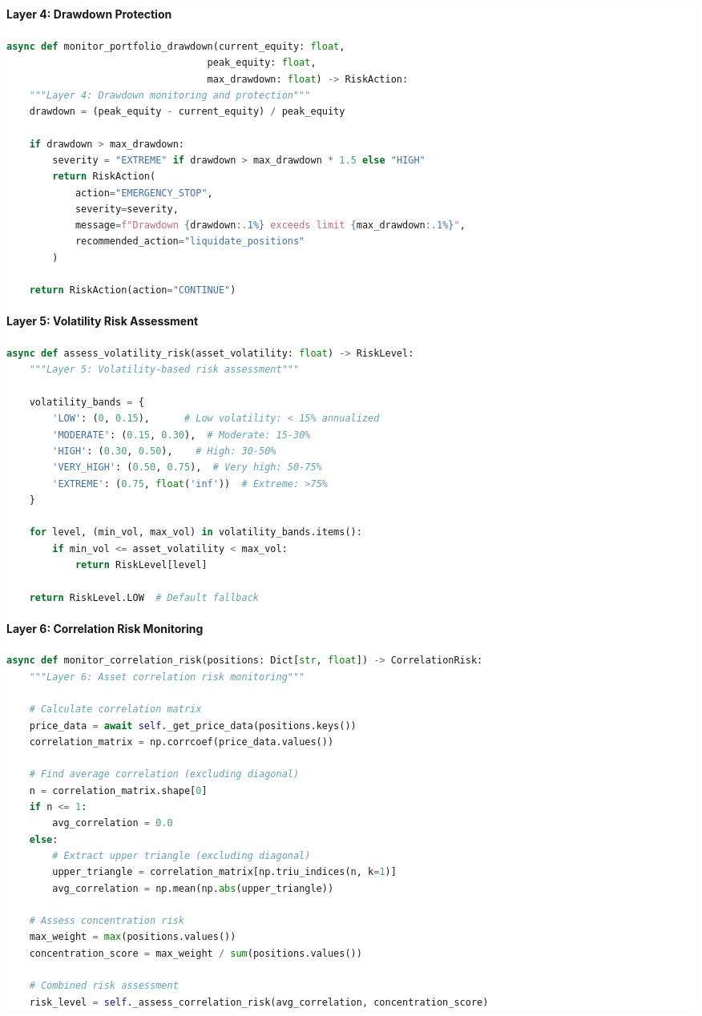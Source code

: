 #### **Layer 4: Drawdown Protection**
```python
async def monitor_portfolio_drawdown(current_equity: float,
                                   peak_equity: float,
                                   max_drawdown: float) -> RiskAction:
    """Layer 4: Drawdown monitoring and protection"""
    drawdown = (peak_equity - current_equity) / peak_equity

    if drawdown > max_drawdown:
        severity = "EXTREME" if drawdown > max_drawdown * 1.5 else "HIGH"
        return RiskAction(
            action="EMERGENCY_STOP",
            severity=severity,
            message=f"Drawdown {drawdown:.1%} exceeds limit {max_drawdown:.1%}",
            recommended_action="liquidate_positions"
        )

    return RiskAction(action="CONTINUE")
```

#### **Layer 5: Volatility Risk Assessment**
```python
async def assess_volatility_risk(asset_volatility: float) -> RiskLevel:
    """Layer 5: Volatility-based risk assessment"""

    volatility_bands = {
        'LOW': (0, 0.15),      # Low volatility: < 15% annualized
        'MODERATE': (0.15, 0.30),  # Moderate: 15-30%
        'HIGH': (0.30, 0.50),    # High: 30-50%
        'VERY_HIGH': (0.50, 0.75),  # Very high: 50-75%
        'EXTREME': (0.75, float('inf'))  # Extreme: >75%
    }

    for level, (min_vol, max_vol) in volatility_bands.items():
        if min_vol <= asset_volatility < max_vol:
            return RiskLevel[level]

    return RiskLevel.LOW  # Default fallback
```

#### **Layer 6: Correlation Risk Monitoring**
```python
async def monitor_correlation_risk(positions: Dict[str, float]) -> CorrelationRisk:
    """Layer 6: Asset correlation risk monitoring"""

    # Calculate correlation matrix
    price_data = await self._get_price_data(positions.keys())
    correlation_matrix = np.corrcoef(price_data.values())

    # Find average correlation (excluding diagonal)
    n = correlation_matrix.shape[0]
    if n <= 1:
        avg_correlation = 0.0
    else:
        # Extract upper triangle (excluding diagonal)
        upper_triangle = correlation_matrix[np.triu_indices(n, k=1)]
        avg_correlation = np.mean(np.abs(upper_triangle))

    # Assess concentration risk
    max_weight = max(positions.values())
    concentration_score = max_weight / sum(positions.values())

    # Combined risk assessment
    risk_level = self._assess_correlation_risk(avg_correlation, concentration_score)
```